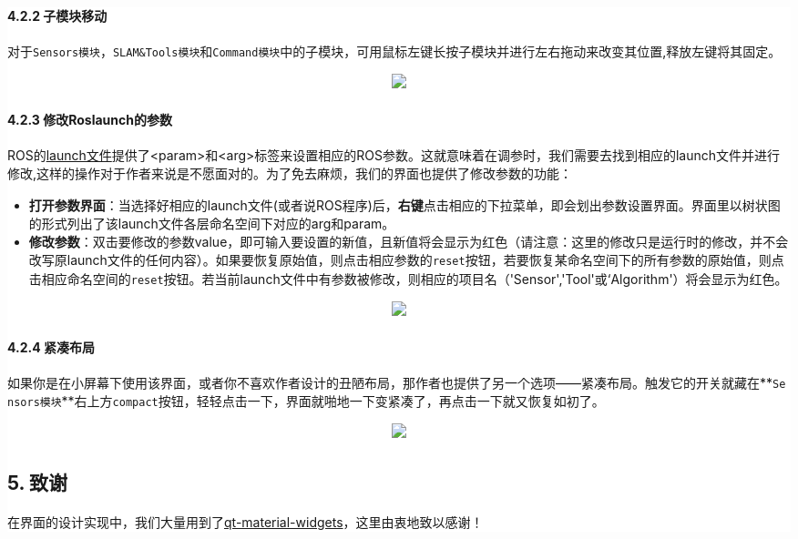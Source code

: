#### 4.2.2 子模块移动
对于`Sensors模块`，`SLAM&Tools模块`和`Command模块`中的子模块，可用鼠标左键长按子模块并进行左右拖动来改变其位置,释放左键将其固定。

<div align="center">
    <img src="img/ad2.gif" width=90% >
</div>

#### 4.2.3 修改Roslaunch的参数
ROS的[launch文件](http://wiki.ros.org/roslaunch/XML)提供了&lt;param&gt;和&lt;arg&gt;标签来设置相应的ROS参数。这就意味着在调参时，我们需要去找到相应的launch文件并进行修改,这样的操作对于作者来说是不愿面对的。为了免去麻烦，我们的界面也提供了修改参数的功能：
- **打开参数界面**：当选择好相应的launch文件(或者说ROS程序)后，**右键**点击相应的下拉菜单，即会划出参数设置界面。界面里以树状图的形式列出了该launch文件各层命名空间下对应的arg和param。
- **修改参数**：双击要修改的参数value，即可输入要设置的新值，且新值将会显示为红色（请注意：这里的修改只是运行时的修改，并不会改写原launch文件的任何内容）。如果要恢复原始值，则点击相应参数的`reset`按钮，若要恢复某命名空间下的所有参数的原始值，则点击相应命名空间的`reset`按钮。若当前launch文件中有参数被修改，则相应的项目名（'Sensor','Tool'或‘Algorithm'）将会显示为红色。

<div align="center">
    <img src="img/ad3.gif" width=90% >
</div>

#### 4.2.4 紧凑布局
如果你是在小屏幕下使用该界面，或者你不喜欢作者设计的丑陋布局，那作者也提供了另一个选项——紧凑布局。触发它的开关就藏在**`Sensors模块`**右上方`compact`按钮，轻轻点击一下，界面就啪地一下变紧凑了，再点击一下就又恢复如初了。

<div align="center">
    <img src="img/ad4.gif" width=90% >
</div>

## 5. 致谢
在界面的设计实现中，我们大量用到了[qt-material-widgets](https://github.com/laserpants/qt-material-widgets)，这里由衷地致以感谢！